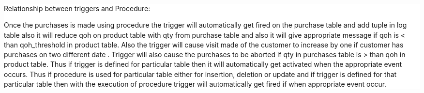 
Relationship between triggers and Procedure:

Once the purchases is made using procedure the trigger will automatically  get fired  on the purchase table and add tuple in log table also it will reduce qoh on product table with qty from purchase table and also it will give appropriate message if qoh is < than  qoh_threshold in product table. Also the trigger will cause visit made of the customer to increase by one if customer has purchases on two different date . Trigger will also cause the purchases to be aborted if qty in purchases table is > than qoh in product table.
Thus if trigger is defined for particular table then it will automatically get activated when the appropriate event occurs. Thus if procedure is used for particular table either for insertion, deletion or update and if trigger is defined for that particular table then with the execution of procedure trigger will automatically get fired if when appropriate event occur. 

 



